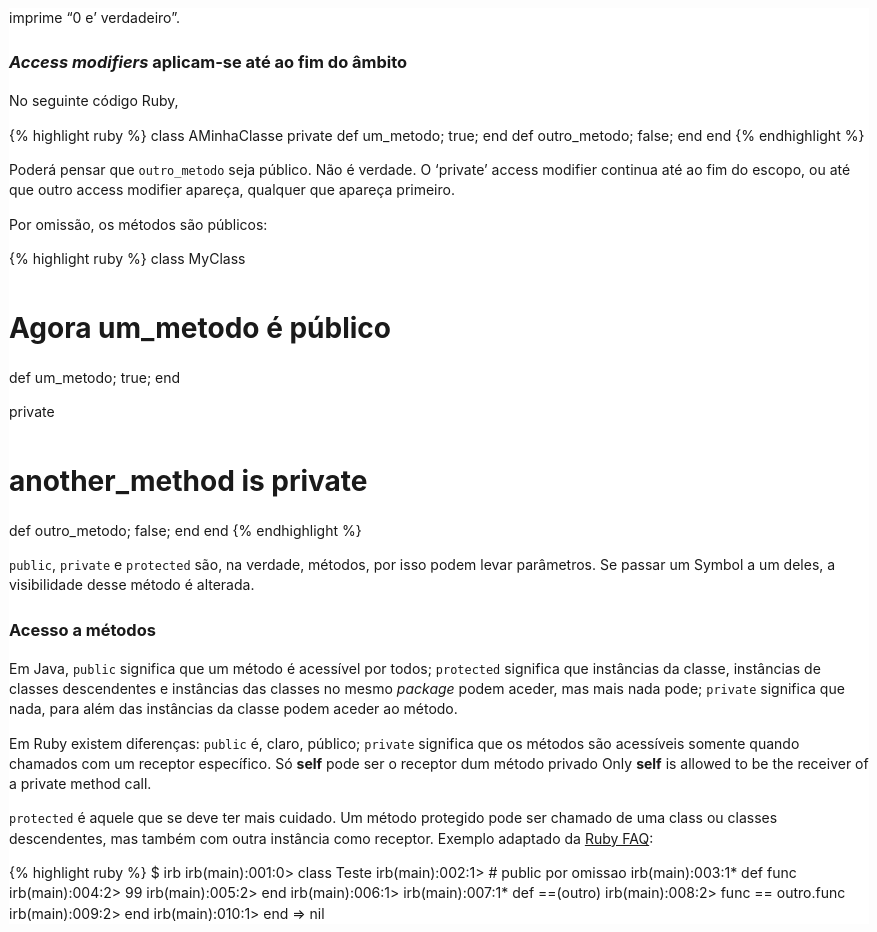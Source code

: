 imprime “0 e’ verdadeiro”.

###  *Access modifiers* aplicam-se até ao fim do âmbito

No seguinte código Ruby,

{% highlight ruby %}
class AMinhaClasse
  private
  def um_metodo; true; end
  def outro_metodo; false; end
end
{% endhighlight %}

Poderá pensar que `outro_metodo` seja público. Não é verdade. O
‘private’ access modifier continua até ao fim do escopo, ou até que
outro access modifier apareça, qualquer que apareça primeiro.

Por omissão, os métodos são públicos:

{% highlight ruby %}
class MyClass
  # Agora um_metodo é público
  def um_metodo; true; end

  private

  # another_method is private
  def outro_metodo; false; end
end
{% endhighlight %}

`public`, `private` e `protected` são, na verdade, métodos, por isso podem levar parâmetros. Se passar um Symbol a um deles, a visibilidade desse método é alterada.

### Acesso a métodos

Em Java, `public` significa que um método é acessível por todos;
`protected` significa que instâncias da classe, instâncias de classes
descendentes e instâncias das classes no mesmo *package* podem aceder,
mas mais nada pode; `private` significa que nada, para além das
instâncias da classe podem aceder ao método.

Em Ruby existem diferenças: `public` é, claro, público; `private`
significa que os métodos são acessíveis somente quando chamados com um
receptor específico. Só **self** pode ser o receptor dum método privado
Only **self** is allowed to be the receiver of a private method call.

`protected` é aquele que se deve ter mais cuidado. Um método protegido pode ser chamado de uma class ou classes descendentes, mas também com outra instância como receptor. Exemplo adaptado da [Ruby FAQ][1]\:

{% highlight ruby %}
$ irb
irb(main):001:0> class Teste
irb(main):002:1>   # public por omissao
irb(main):003:1*   def func
irb(main):004:2>     99
irb(main):005:2>   end
irb(main):006:1>
irb(main):007:1*   def ==(outro)
irb(main):008:2>     func == outro.func
irb(main):009:2>   end
irb(main):010:1> end
=> nil

[1]: http://www.rubycentral.com/faq/rubyfaq-7.html "FAQ de Ruby"